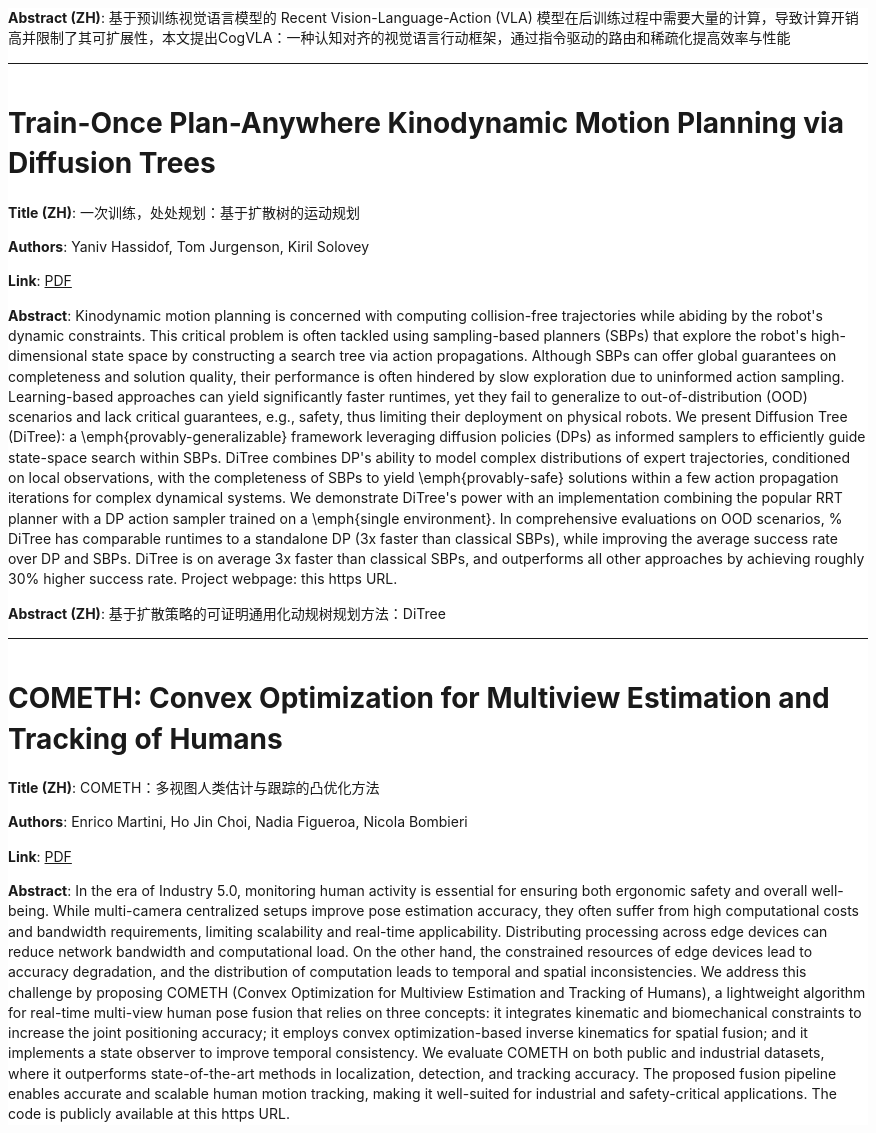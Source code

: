 **Abstract (ZH)**: 基于预训练视觉语言模型的 Recent Vision-Language-Action (VLA) 模型在后训练过程中需要大量的计算，导致计算开销高并限制了其可扩展性，本文提出CogVLA：一种认知对齐的视觉语言行动框架，通过指令驱动的路由和稀疏化提高效率与性能 

---
# Train-Once Plan-Anywhere Kinodynamic Motion Planning via Diffusion Trees 

**Title (ZH)**: 一次训练，处处规划：基于扩散树的运动规划 

**Authors**: Yaniv Hassidof, Tom Jurgenson, Kiril Solovey  

**Link**: [PDF](https://arxiv.org/pdf/2508.21001)  

**Abstract**: Kinodynamic motion planning is concerned with computing collision-free trajectories while abiding by the robot's dynamic constraints. This critical problem is often tackled using sampling-based planners (SBPs) that explore the robot's high-dimensional state space by constructing a search tree via action propagations. Although SBPs can offer global guarantees on completeness and solution quality, their performance is often hindered by slow exploration due to uninformed action sampling. Learning-based approaches can yield significantly faster runtimes, yet they fail to generalize to out-of-distribution (OOD) scenarios and lack critical guarantees, e.g., safety, thus limiting their deployment on physical robots. We present Diffusion Tree (DiTree): a \emph{provably-generalizable} framework leveraging diffusion policies (DPs) as informed samplers to efficiently guide state-space search within SBPs. DiTree combines DP's ability to model complex distributions of expert trajectories, conditioned on local observations, with the completeness of SBPs to yield \emph{provably-safe} solutions within a few action propagation iterations for complex dynamical systems. We demonstrate DiTree's power with an implementation combining the popular RRT planner with a DP action sampler trained on a \emph{single environment}. In comprehensive evaluations on OOD scenarios, % DiTree has comparable runtimes to a standalone DP (3x faster than classical SBPs), while improving the average success rate over DP and SBPs. DiTree is on average 3x faster than classical SBPs, and outperforms all other approaches by achieving roughly 30\% higher success rate. Project webpage: this https URL. 

**Abstract (ZH)**: 基于扩散策略的可证明通用化动规树规划方法：DiTree 

---
# COMETH: Convex Optimization for Multiview Estimation and Tracking of Humans 

**Title (ZH)**: COMETH：多视图人类估计与跟踪的凸优化方法 

**Authors**: Enrico Martini, Ho Jin Choi, Nadia Figueroa, Nicola Bombieri  

**Link**: [PDF](https://arxiv.org/pdf/2508.20920)  

**Abstract**: In the era of Industry 5.0, monitoring human activity is essential for ensuring both ergonomic safety and overall well-being. While multi-camera centralized setups improve pose estimation accuracy, they often suffer from high computational costs and bandwidth requirements, limiting scalability and real-time applicability. Distributing processing across edge devices can reduce network bandwidth and computational load. On the other hand, the constrained resources of edge devices lead to accuracy degradation, and the distribution of computation leads to temporal and spatial inconsistencies. We address this challenge by proposing COMETH (Convex Optimization for Multiview Estimation and Tracking of Humans), a lightweight algorithm for real-time multi-view human pose fusion that relies on three concepts: it integrates kinematic and biomechanical constraints to increase the joint positioning accuracy; it employs convex optimization-based inverse kinematics for spatial fusion; and it implements a state observer to improve temporal consistency. We evaluate COMETH on both public and industrial datasets, where it outperforms state-of-the-art methods in localization, detection, and tracking accuracy. The proposed fusion pipeline enables accurate and scalable human motion tracking, making it well-suited for industrial and safety-critical applications. The code is publicly available at this https URL. 
